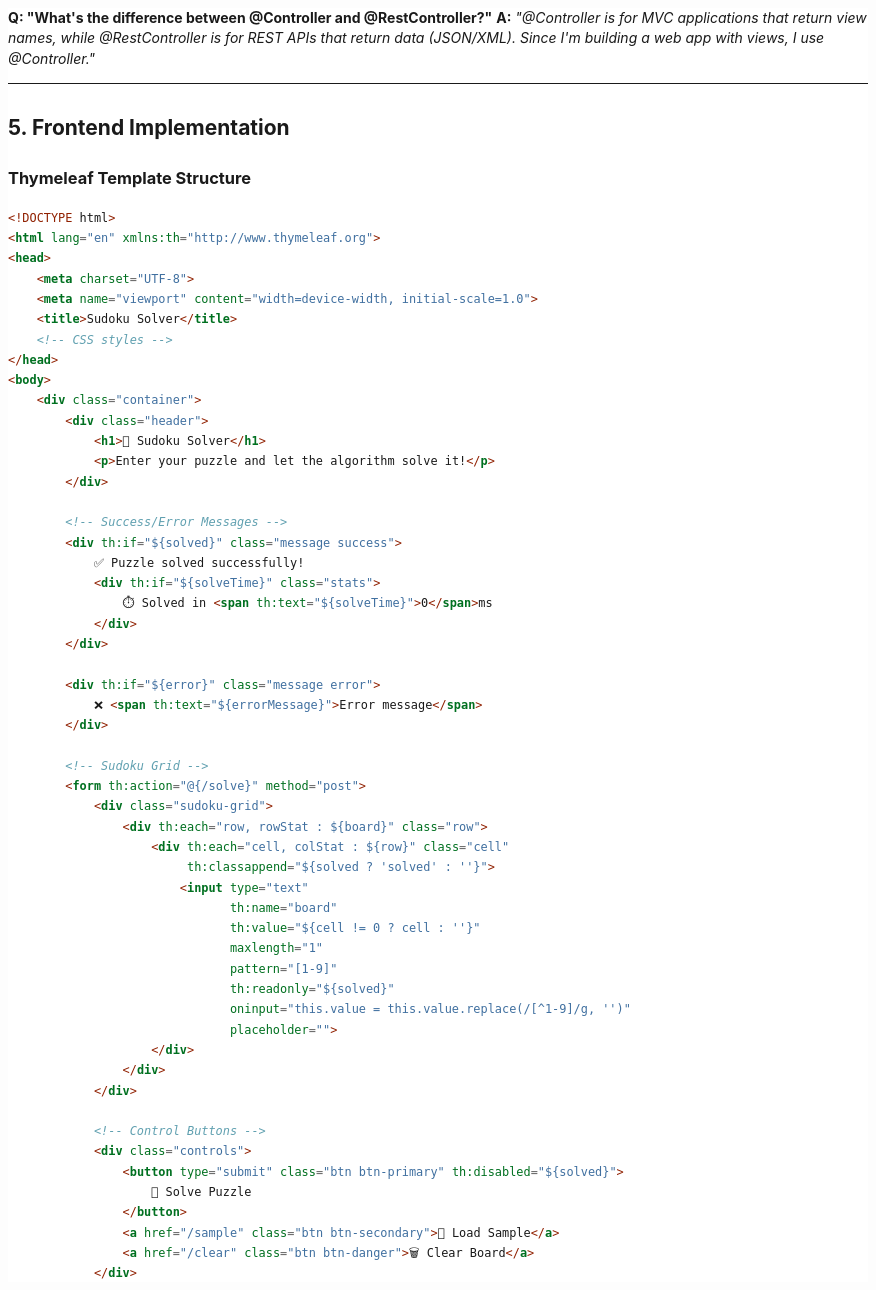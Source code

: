 **Q: "What's the difference between @Controller and @RestController?"**
**A:** *"@Controller is for MVC applications that return view names, while @RestController is for REST APIs that return data (JSON/XML). Since I'm building a web app with views, I use @Controller."*

---

## 5. Frontend Implementation

### Thymeleaf Template Structure

```html
<!DOCTYPE html>
<html lang="en" xmlns:th="http://www.thymeleaf.org">
<head>
    <meta charset="UTF-8">
    <meta name="viewport" content="width=device-width, initial-scale=1.0">
    <title>Sudoku Solver</title>
    <!-- CSS styles -->
</head>
<body>
    <div class="container">
        <div class="header">
            <h1>🧩 Sudoku Solver</h1>
            <p>Enter your puzzle and let the algorithm solve it!</p>
        </div>

        <!-- Success/Error Messages -->
        <div th:if="${solved}" class="message success">
            ✅ Puzzle solved successfully!
            <div th:if="${solveTime}" class="stats">
                ⏱️ Solved in <span th:text="${solveTime}">0</span>ms
            </div>
        </div>

        <div th:if="${error}" class="message error">
            ❌ <span th:text="${errorMessage}">Error message</span>
        </div>

        <!-- Sudoku Grid -->
        <form th:action="@{/solve}" method="post">
            <div class="sudoku-grid">
                <div th:each="row, rowStat : ${board}" class="row">
                    <div th:each="cell, colStat : ${row}" class="cell" 
                         th:classappend="${solved ? 'solved' : ''}">
                        <input type="text" 
                               th:name="board" 
                               th:value="${cell != 0 ? cell : ''}"
                               maxlength="1" 
                               pattern="[1-9]"
                               th:readonly="${solved}"
                               oninput="this.value = this.value.replace(/[^1-9]/g, '')"
                               placeholder="">
                    </div>
                </div>
            </div>

            <!-- Control Buttons -->
            <div class="controls">
                <button type="submit" class="btn btn-primary" th:disabled="${solved}">
                    🚀 Solve Puzzle
                </button>
                <a href="/sample" class="btn btn-secondary">📝 Load Sample</a>
                <a href="/clear" class="btn btn-danger">🗑️ Clear Board</a>
            </div>
```